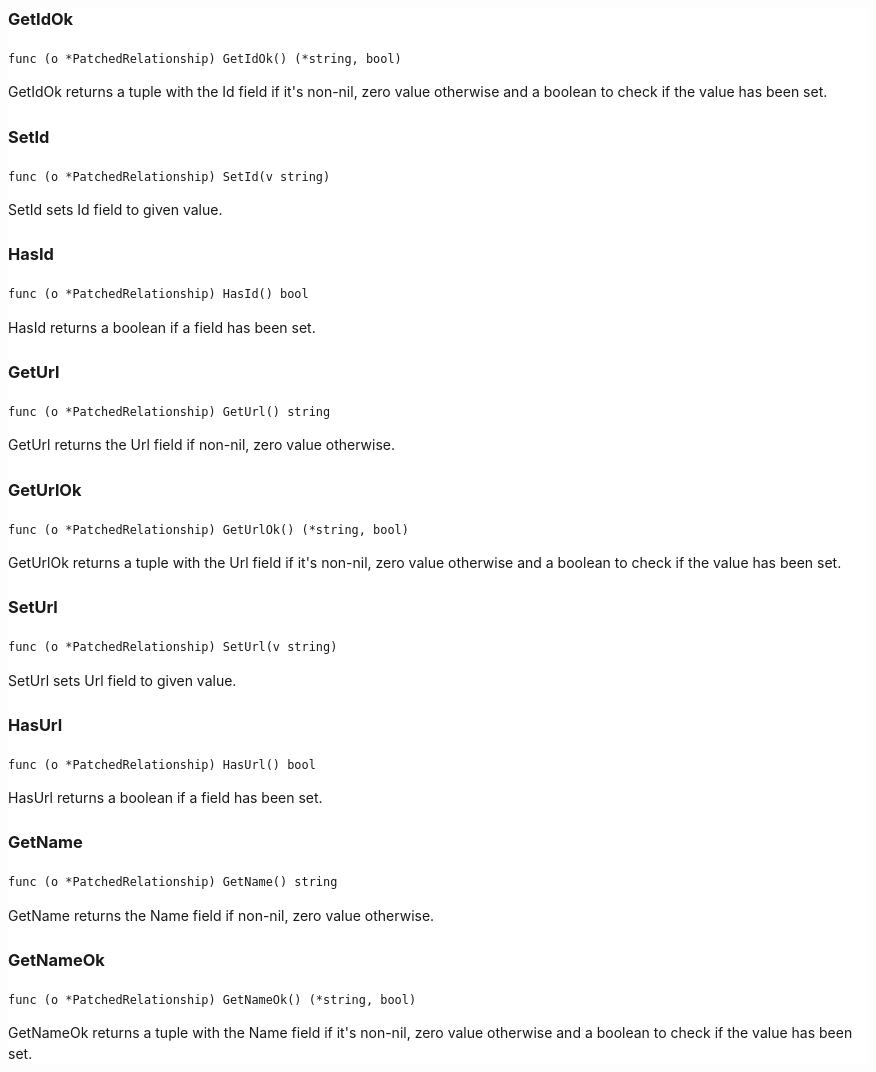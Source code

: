 ### GetIdOk

`func (o *PatchedRelationship) GetIdOk() (*string, bool)`

GetIdOk returns a tuple with the Id field if it's non-nil, zero value otherwise
and a boolean to check if the value has been set.

### SetId

`func (o *PatchedRelationship) SetId(v string)`

SetId sets Id field to given value.

### HasId

`func (o *PatchedRelationship) HasId() bool`

HasId returns a boolean if a field has been set.

### GetUrl

`func (o *PatchedRelationship) GetUrl() string`

GetUrl returns the Url field if non-nil, zero value otherwise.

### GetUrlOk

`func (o *PatchedRelationship) GetUrlOk() (*string, bool)`

GetUrlOk returns a tuple with the Url field if it's non-nil, zero value otherwise
and a boolean to check if the value has been set.

### SetUrl

`func (o *PatchedRelationship) SetUrl(v string)`

SetUrl sets Url field to given value.

### HasUrl

`func (o *PatchedRelationship) HasUrl() bool`

HasUrl returns a boolean if a field has been set.

### GetName

`func (o *PatchedRelationship) GetName() string`

GetName returns the Name field if non-nil, zero value otherwise.

### GetNameOk

`func (o *PatchedRelationship) GetNameOk() (*string, bool)`

GetNameOk returns a tuple with the Name field if it's non-nil, zero value otherwise
and a boolean to check if the value has been set.
